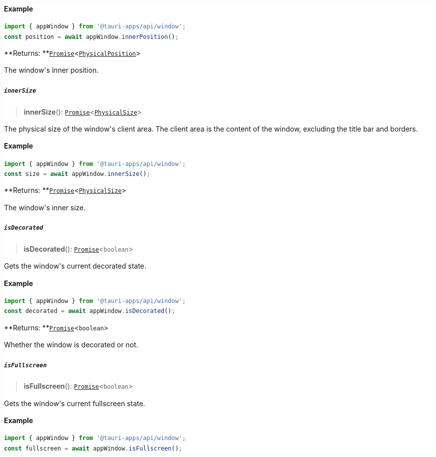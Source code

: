 **Example**

```typescript
import { appWindow } from '@tauri-apps/api/window';
const position = await appWindow.innerPosition();
```

**Returns: **[`Promise`]( https://developer.mozilla.org/en-US/docs/Web/JavaScript/Reference/Global_Objects/Promise )<[`PhysicalPosition`](window.md#physicalposition)\>

The window's inner position.

##### `innerSize`

> **innerSize**(): [`Promise`]( https://developer.mozilla.org/en-US/docs/Web/JavaScript/Reference/Global_Objects/Promise )<[`PhysicalSize`](window.md#physicalsize)\>

The physical size of the window's client area.
The client area is the content of the window, excluding the title bar and borders.

**Example**

```typescript
import { appWindow } from '@tauri-apps/api/window';
const size = await appWindow.innerSize();
```

**Returns: **[`Promise`]( https://developer.mozilla.org/en-US/docs/Web/JavaScript/Reference/Global_Objects/Promise )<[`PhysicalSize`](window.md#physicalsize)\>

The window's inner size.

##### `isDecorated`

> **isDecorated**(): [`Promise`]( https://developer.mozilla.org/en-US/docs/Web/JavaScript/Reference/Global_Objects/Promise )<`boolean`\>

Gets the window's current decorated state.

**Example**

```typescript
import { appWindow } from '@tauri-apps/api/window';
const decorated = await appWindow.isDecorated();
```

**Returns: **[`Promise`]( https://developer.mozilla.org/en-US/docs/Web/JavaScript/Reference/Global_Objects/Promise )<`boolean`\>

Whether the window is decorated or not.

##### `isFullscreen`

> **isFullscreen**(): [`Promise`]( https://developer.mozilla.org/en-US/docs/Web/JavaScript/Reference/Global_Objects/Promise )<`boolean`\>

Gets the window's current fullscreen state.

**Example**

```typescript
import { appWindow } from '@tauri-apps/api/window';
const fullscreen = await appWindow.isFullscreen();
```
